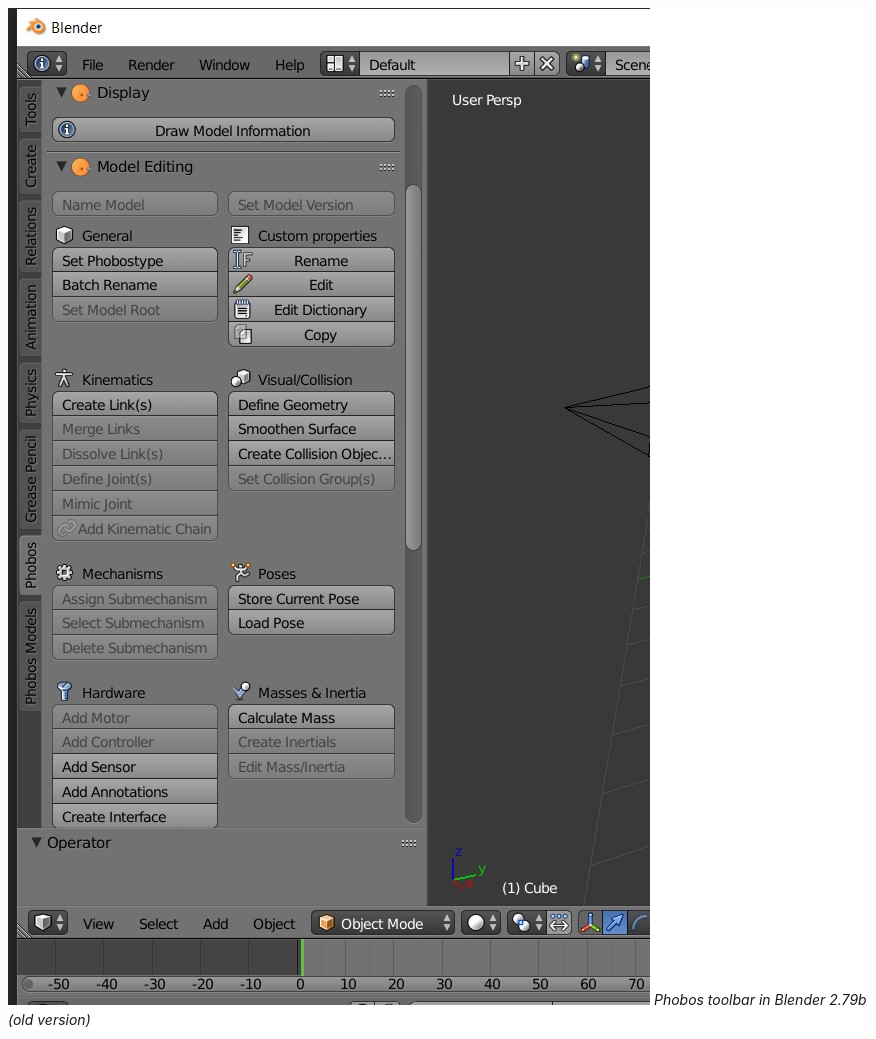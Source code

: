 ![Phobos toolbar in Blender 2.79b](./images/phobos_toolbar_2-79b.jpg)
*Phobos toolbar in Blender 2.79b (old version)*
